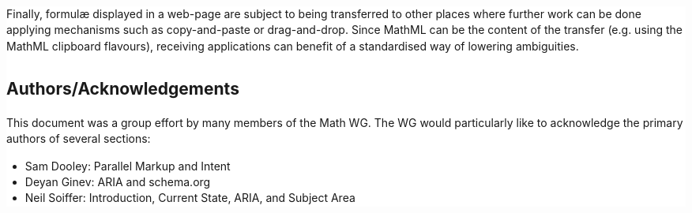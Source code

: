 
Finally, formulæ displayed in a web-page are subject to being transferred to other places where further work can be done applying mechanisms such as copy-and-paste or drag-and-drop. Since MathML can be the content of the transfer (e.g. using the MathML clipboard flavours), receiving applications can benefit of a standardised way of lowering ambiguities.


## Authors/Acknowledgements


This document was a group effort by many members of the Math WG. The WG would particularly like to acknowledge the primary authors of several sections:

* Sam Dooley: Parallel Markup and Intent
* Deyan Ginev: ARIA and schema.org
* Neil Soiffer: Introduction, Current State, ARIA, and Subject Area
